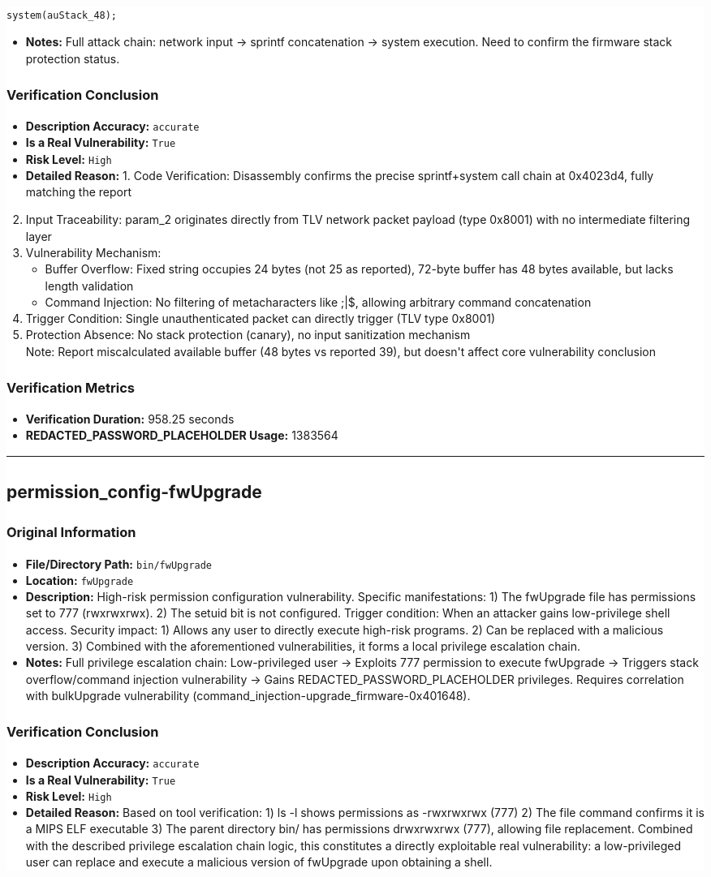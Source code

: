   ```
  system(auStack_48);
  ```
- **Notes:** Full attack chain: network input → sprintf concatenation → system execution. Need to confirm the firmware stack protection status.

### Verification Conclusion
- **Description Accuracy:** `accurate`
- **Is a Real Vulnerability:** `True`
- **Risk Level:** `High`
- **Detailed Reason:** 1. Code Verification: Disassembly confirms the precise sprintf+system call chain at 0x4023d4, fully matching the report  
2. Input Traceability: param_2 originates directly from TLV network packet payload (type 0x8001) with no intermediate filtering layer  
3. Vulnerability Mechanism:  
   - Buffer Overflow: Fixed string occupies 24 bytes (not 25 as reported), 72-byte buffer has 48 bytes available, but lacks length validation  
   - Command Injection: No filtering of metacharacters like ;|$, allowing arbitrary command concatenation  
4. Trigger Condition: Single unauthenticated packet can directly trigger (TLV type 0x8001)  
5. Protection Absence: No stack protection (canary), no input sanitization mechanism  
Note: Report miscalculated available buffer (48 bytes vs reported 39), but doesn't affect core vulnerability conclusion

### Verification Metrics
- **Verification Duration:** 958.25 seconds
- **REDACTED_PASSWORD_PLACEHOLDER Usage:** 1383564

---

## permission_config-fwUpgrade

### Original Information
- **File/Directory Path:** `bin/fwUpgrade`
- **Location:** `fwUpgrade`
- **Description:** High-risk permission configuration vulnerability. Specific manifestations: 1) The fwUpgrade file has permissions set to 777 (rwxrwxrwx). 2) The setuid bit is not configured. Trigger condition: When an attacker gains low-privilege shell access. Security impact: 1) Allows any user to directly execute high-risk programs. 2) Can be replaced with a malicious version. 3) Combined with the aforementioned vulnerabilities, it forms a local privilege escalation chain.
- **Notes:** Full privilege escalation chain: Low-privileged user → Exploits 777 permission to execute fwUpgrade → Triggers stack overflow/command injection vulnerability → Gains REDACTED_PASSWORD_PLACEHOLDER privileges. Requires correlation with bulkUpgrade vulnerability (command_injection-upgrade_firmware-0x401648).

### Verification Conclusion
- **Description Accuracy:** `accurate`
- **Is a Real Vulnerability:** `True`
- **Risk Level:** `High`
- **Detailed Reason:** Based on tool verification: 1) ls -l shows permissions as -rwxrwxrwx (777) 2) The file command confirms it is a MIPS ELF executable 3) The parent directory bin/ has permissions drwxrwxrwx (777), allowing file replacement. Combined with the described privilege escalation chain logic, this constitutes a directly exploitable real vulnerability: a low-privileged user can replace and execute a malicious version of fwUpgrade upon obtaining a shell.
